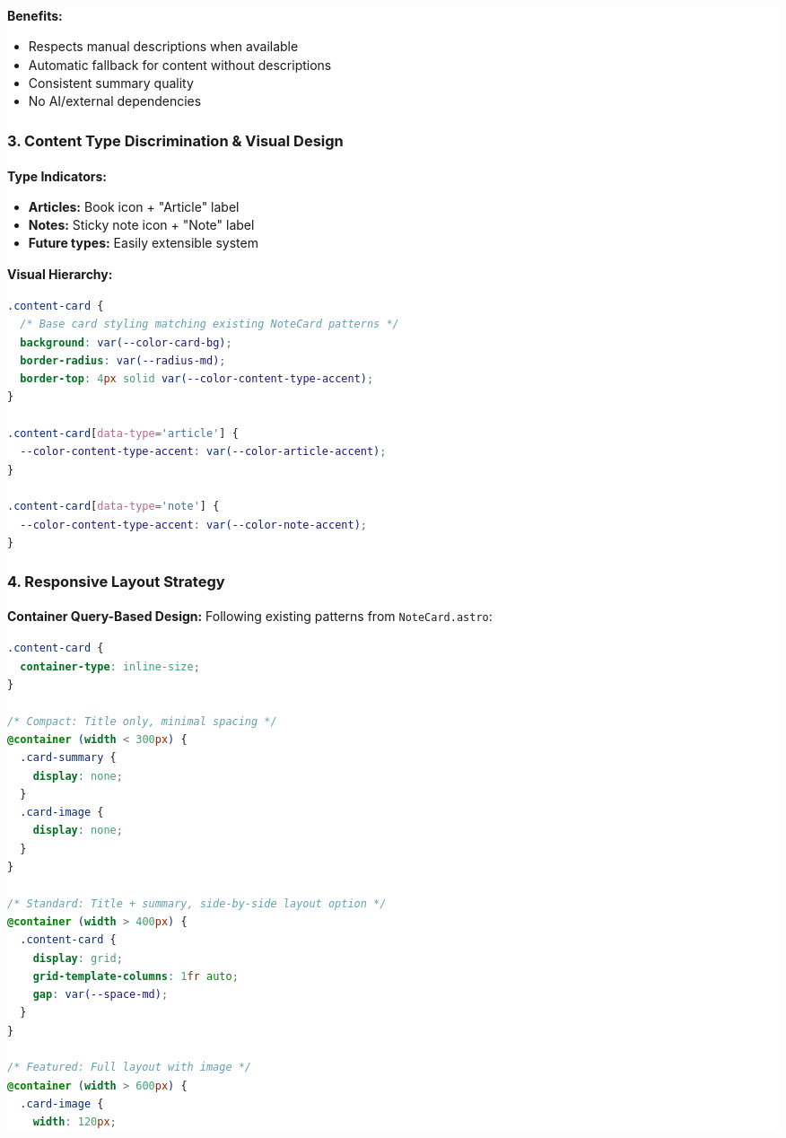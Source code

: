 **Benefits:**

- Respects manual descriptions when available
- Automatic fallback for content without descriptions
- Consistent summary quality
- No AI/external dependencies

### 3. Content Type Discrimination & Visual Design

**Type Indicators:**

- **Articles:** Book icon + "Article" label
- **Notes:** Sticky note icon + "Note" label
- **Future types:** Easily extensible system

**Visual Hierarchy:**

```css
.content-card {
  /* Base card styling matching existing NoteCard patterns */
  background: var(--color-card-bg);
  border-radius: var(--radius-md);
  border-top: 4px solid var(--color-content-type-accent);
}

.content-card[data-type='article'] {
  --color-content-type-accent: var(--color-article-accent);
}

.content-card[data-type='note'] {
  --color-content-type-accent: var(--color-note-accent);
}
```

### 4. Responsive Layout Strategy

**Container Query-Based Design:**
Following existing patterns from `NoteCard.astro`:

```css
.content-card {
  container-type: inline-size;
}

/* Compact: Title only, minimal spacing */
@container (width < 300px) {
  .card-summary {
    display: none;
  }
  .card-image {
    display: none;
  }
}

/* Standard: Title + summary, side-by-side layout option */
@container (width > 400px) {
  .content-card {
    display: grid;
    grid-template-columns: 1fr auto;
    gap: var(--space-md);
  }
}

/* Featured: Full layout with image */
@container (width > 600px) {
  .card-image {
    width: 120px;
```
